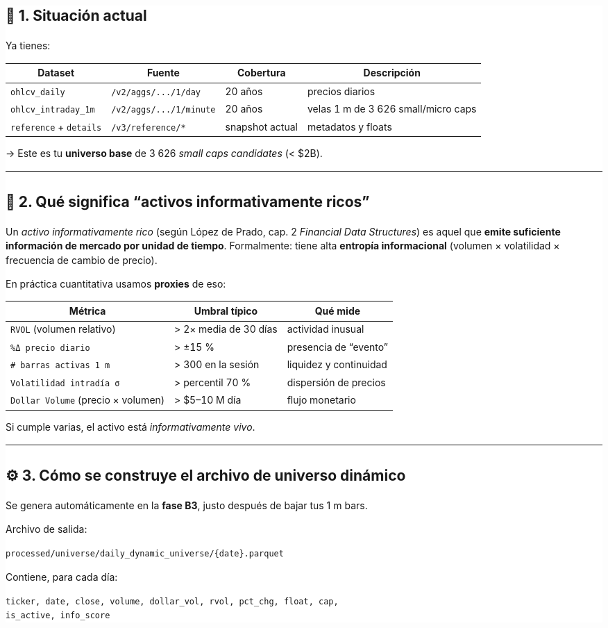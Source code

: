 
## 🧭 1. Situación actual

Ya tienes:

| Dataset                 | Fuente                  | Cobertura       | Descripción                         |
| ----------------------- | ----------------------- | --------------- | ----------------------------------- |
| `ohlcv_daily`           | `/v2/aggs/.../1/day`    | 20 años         | precios diarios                     |
| `ohlcv_intraday_1m`     | `/v2/aggs/.../1/minute` | 20 años         | velas 1 m de 3 626 small/micro caps |
| `reference` + `details` | `/v3/reference/*`       | snapshot actual | metadatos y floats                  |

→ Este es tu **universo base** de 3 626 *small caps candidates* (< $2B).

---

## 🎯 2. Qué significa “activos informativamente ricos”

Un *activo informativamente rico* (según López de Prado, cap. 2 *Financial Data Structures*) es aquel que **emite suficiente información de mercado por unidad de tiempo**.
Formalmente: tiene alta **entropía informacional** (volumen × volatilidad × frecuencia de cambio de precio).

En práctica cuantitativa usamos **proxies** de eso:

| Métrica                            | Umbral típico         | Qué mide               |
| ---------------------------------- | --------------------- | ---------------------- |
| `RVOL` (volumen relativo)          | > 2× media de 30 días | actividad inusual      |
| `%Δ precio diario`                 | > ±15 %               | presencia de “evento”  |
| `# barras activas 1 m`             | > 300 en la sesión    | liquidez y continuidad |
| `Volatilidad intradía σ`           | > percentil 70 %      | dispersión de precios  |
| `Dollar Volume` (precio × volumen) | > $5–10 M día         | flujo monetario        |

Si cumple varias, el activo está *informativamente vivo*.

---

## ⚙️ 3. Cómo se construye el **archivo de universo dinámico**

Se genera automáticamente en la **fase B3**, justo después de bajar tus 1 m bars.

Archivo de salida:

```
processed/universe/daily_dynamic_universe/{date}.parquet
```

Contiene, para cada día:

```text
ticker, date, close, volume, dollar_vol, rvol, pct_chg, float, cap,
is_active, info_score
```
